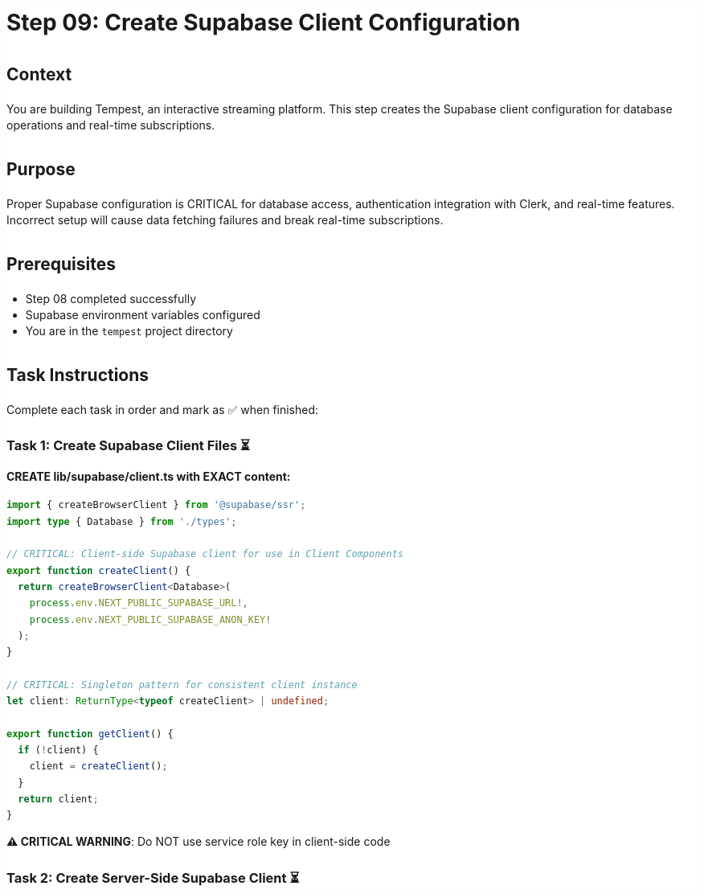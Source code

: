 # Step 09: Create Supabase Client Configuration

## Context
You are building Tempest, an interactive streaming platform. This step creates the Supabase client configuration for database operations and real-time subscriptions.

## Purpose
Proper Supabase configuration is CRITICAL for database access, authentication integration with Clerk, and real-time features. Incorrect setup will cause data fetching failures and break real-time subscriptions.

## Prerequisites
- Step 08 completed successfully
- Supabase environment variables configured
- You are in the `tempest` project directory

## Task Instructions
Complete each task in order and mark as ✅ when finished:

### Task 1: Create Supabase Client Files ⏳

**CREATE lib/supabase/client.ts with EXACT content:**
```typescript
import { createBrowserClient } from '@supabase/ssr';
import type { Database } from './types';

// CRITICAL: Client-side Supabase client for use in Client Components
export function createClient() {
  return createBrowserClient<Database>(
    process.env.NEXT_PUBLIC_SUPABASE_URL!,
    process.env.NEXT_PUBLIC_SUPABASE_ANON_KEY!
  );
}

// CRITICAL: Singleton pattern for consistent client instance
let client: ReturnType<typeof createClient> | undefined;

export function getClient() {
  if (!client) {
    client = createClient();
  }
  return client;
}
```

**⚠️ CRITICAL WARNING**: Do NOT use service role key in client-side code

### Task 2: Create Server-Side Supabase Client ⏳
